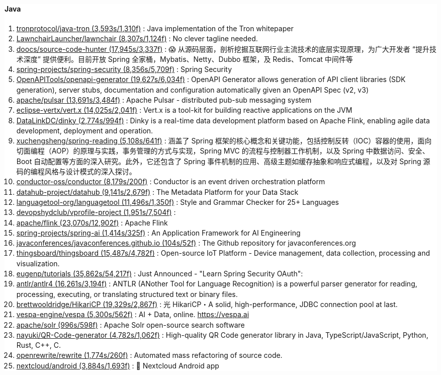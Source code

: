 #### Java
1. [tronprotocol/java-tron (3,593s/1,310f)](https://github.com/tronprotocol/java-tron) : Java implementation of the Tron whitepaper
2. [LawnchairLauncher/lawnchair (8,307s/1,124f)](https://github.com/LawnchairLauncher/lawnchair) : No clever tagline needed.
3. [doocs/source-code-hunter (17,945s/3,337f)](https://github.com/doocs/source-code-hunter) : 😱 从源码层面，剖析挖掘互联网行业主流技术的底层实现原理，为广大开发者 “提升技术深度” 提供便利。目前开放 Spring 全家桶，Mybatis、Netty、Dubbo 框架，及 Redis、Tomcat 中间件等
4. [spring-projects/spring-security (8,356s/5,709f)](https://github.com/spring-projects/spring-security) : Spring Security
5. [OpenAPITools/openapi-generator (19,627s/6,034f)](https://github.com/OpenAPITools/openapi-generator) : OpenAPI Generator allows generation of API client libraries (SDK generation), server stubs, documentation and configuration automatically given an OpenAPI Spec (v2, v3)
6. [apache/pulsar (13,691s/3,484f)](https://github.com/apache/pulsar) : Apache Pulsar - distributed pub-sub messaging system
7. [eclipse-vertx/vert.x (14,025s/2,041f)](https://github.com/eclipse-vertx/vert.x) : Vert.x is a tool-kit for building reactive applications on the JVM
8. [DataLinkDC/dinky (2,774s/994f)](https://github.com/DataLinkDC/dinky) : Dinky is a real-time data development platform based on Apache Flink, enabling agile data development, deployment and operation.
9. [xuchengsheng/spring-reading (5,108s/641f)](https://github.com/xuchengsheng/spring-reading) : 涵盖了 Spring 框架的核心概念和关键功能，包括控制反转（IOC）容器的使用，面向切面编程（AOP）的原理与实践，事务管理的方式与实现，Spring MVC 的流程与控制器工作机制，以及 Spring 中数据访问、安全、Boot 自动配置等方面的深入研究。此外，它还包含了 Spring 事件机制的应用、高级主题如缓存抽象和响应式编程，以及对 Spring 源码的编程风格与设计模式的深入探讨。
10. [conductor-oss/conductor (8,179s/200f)](https://github.com/conductor-oss/conductor) : Conductor is an event driven orchestration platform
11. [datahub-project/datahub (9,141s/2,679f)](https://github.com/datahub-project/datahub) : The Metadata Platform for your Data Stack
12. [languagetool-org/languagetool (11,496s/1,350f)](https://github.com/languagetool-org/languagetool) : Style and Grammar Checker for 25+ Languages
13. [devopshydclub/vprofile-project (1,951s/7,504f)](https://github.com/devopshydclub/vprofile-project) : 
14. [apache/flink (23,070s/12,902f)](https://github.com/apache/flink) : Apache Flink
15. [spring-projects/spring-ai (1,414s/325f)](https://github.com/spring-projects/spring-ai) : An Application Framework for AI Engineering
16. [javaconferences/javaconferences.github.io (104s/52f)](https://github.com/javaconferences/javaconferences.github.io) : The Github repository for javaconferences.org
17. [thingsboard/thingsboard (15,487s/4,782f)](https://github.com/thingsboard/thingsboard) : Open-source IoT Platform - Device management, data collection, processing and visualization.
18. [eugenp/tutorials (35,862s/54,217f)](https://github.com/eugenp/tutorials) : Just Announced - "Learn Spring Security OAuth":
19. [antlr/antlr4 (16,261s/3,194f)](https://github.com/antlr/antlr4) : ANTLR (ANother Tool for Language Recognition) is a powerful parser generator for reading, processing, executing, or translating structured text or binary files.
20. [brettwooldridge/HikariCP (19,329s/2,867f)](https://github.com/brettwooldridge/HikariCP) : 光 HikariCP・A solid, high-performance, JDBC connection pool at last.
21. [vespa-engine/vespa (5,300s/562f)](https://github.com/vespa-engine/vespa) : AI + Data, online. https://vespa.ai
22. [apache/solr (996s/598f)](https://github.com/apache/solr) : Apache Solr open-source search software
23. [nayuki/QR-Code-generator (4,782s/1,062f)](https://github.com/nayuki/QR-Code-generator) : High-quality QR Code generator library in Java, TypeScript/JavaScript, Python, Rust, C++, C.
24. [openrewrite/rewrite (1,774s/260f)](https://github.com/openrewrite/rewrite) : Automated mass refactoring of source code.
25. [nextcloud/android (3,884s/1,693f)](https://github.com/nextcloud/android) : 📱 Nextcloud Android app
